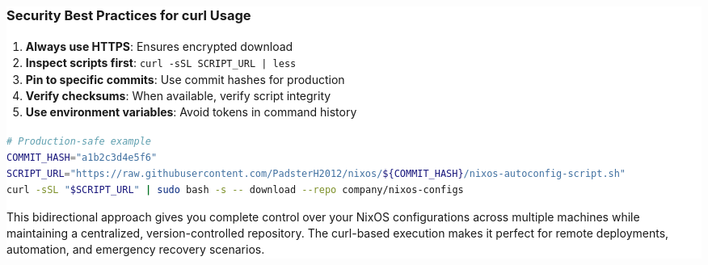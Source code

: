### Security Best Practices for curl Usage

1. **Always use HTTPS**: Ensures encrypted download
2. **Inspect scripts first**: `curl -sSL SCRIPT_URL | less`
3. **Pin to specific commits**: Use commit hashes for production
4. **Verify checksums**: When available, verify script integrity
5. **Use environment variables**: Avoid tokens in command history

```bash
# Production-safe example
COMMIT_HASH="a1b2c3d4e5f6"
SCRIPT_URL="https://raw.githubusercontent.com/PadsterH2012/nixos/${COMMIT_HASH}/nixos-autoconfig-script.sh"
curl -sSL "$SCRIPT_URL" | sudo bash -s -- download --repo company/nixos-configs
```

This bidirectional approach gives you complete control over your NixOS configurations across multiple machines while maintaining a centralized, version-controlled repository. The curl-based execution makes it perfect for remote deployments, automation, and emergency recovery scenarios.